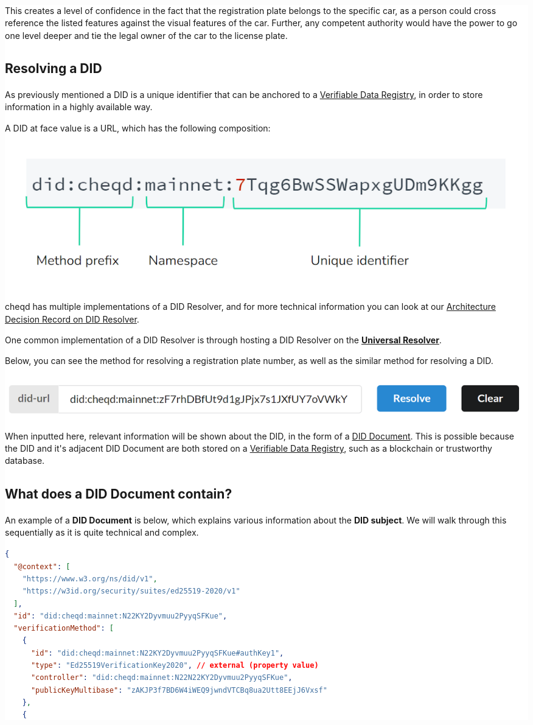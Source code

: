 This creates a level of confidence in the fact that the registration plate belongs to the specific car, as a person could cross reference the listed features against the visual features of the car. Further, any competent authority would have the power to go one level deeper and tie the legal owner of the car to the license plate.

## Resolving a DID

As previously mentioned a DID is a unique identifier that can be anchored to a [Verifiable Data Registry](what-is-a-vdr.md), in order to store information in a highly available way.

A DID at face value is a URL, which has the following composition:

![DID URL syntax and composition](<../../.gitbook/assets/DID URL syntax.png>)

cheqd has multiple implementations of a DID Resolver, and for more technical information you can look at our [Architecture Decision Record on DID Resolver](https://docs.cheqd.io/identity/architecture/adr-list/adr-003-did-resolver).

One common implementation of a DID Resolver is through hosting a DID Resolver on the [**Universal Resolver**](https://dev.uniresolver.io/).

Below, you can see the method for resolving a registration plate number, as well as the similar method for resolving a DID.

![Two images showing the similarities between a License plate lookup and a DID lookup service](<../../.gitbook/assets/DID cheqd universal resolver.png>)

When inputted here, relevant information will be shown about the DID, in the form of a [DID Document](broken-reference). This is possible because the DID and it's adjacent DID Document are both stored on a [Verifiable Data Registry](what-is-a-vdr.md), such as a blockchain or trustworthy database.

## What does a DID Document contain?

An example of a **DID Document** is below, which explains various information about the **DID subject**. We will walk through this sequentially as it is quite technical and complex.

```json
{
  "@context": [
    "https://www.w3.org/ns/did/v1",
    "https://w3id.org/security/suites/ed25519-2020/v1"
  ],
  "id": "did:cheqd:mainnet:N22KY2Dyvmuu2PyyqSFKue",
  "verificationMethod": [
    {
      "id": "did:cheqd:mainnet:N22KY2Dyvmuu2PyyqSFKue#authKey1",
      "type": "Ed25519VerificationKey2020", // external (property value)
      "controller": "did:cheqd:mainnet:N22N22KY2Dyvmuu2PyyqSFKue",
      "publicKeyMultibase": "zAKJP3f7BD6W4iWEQ9jwndVTCBq8ua2Utt8EEjJ6Vxsf"
    },
    {
```
